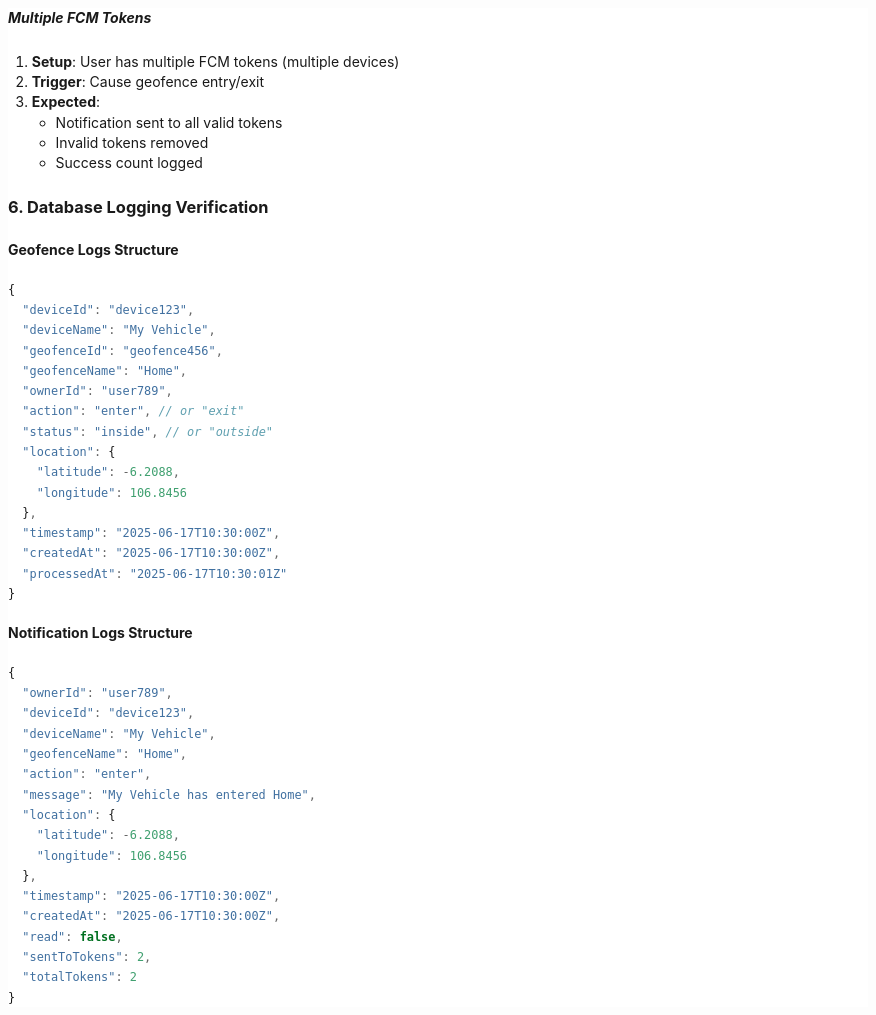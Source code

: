 ##### Multiple FCM Tokens

1. **Setup**: User has multiple FCM tokens (multiple devices)
2. **Trigger**: Cause geofence entry/exit
3. **Expected**:
   - Notification sent to all valid tokens
   - Invalid tokens removed
   - Success count logged

### 6. Database Logging Verification

#### Geofence Logs Structure

```javascript
{
  "deviceId": "device123",
  "deviceName": "My Vehicle",
  "geofenceId": "geofence456",
  "geofenceName": "Home",
  "ownerId": "user789",
  "action": "enter", // or "exit"
  "status": "inside", // or "outside"
  "location": {
    "latitude": -6.2088,
    "longitude": 106.8456
  },
  "timestamp": "2025-06-17T10:30:00Z",
  "createdAt": "2025-06-17T10:30:00Z",
  "processedAt": "2025-06-17T10:30:01Z"
}
```

#### Notification Logs Structure

```javascript
{
  "ownerId": "user789",
  "deviceId": "device123",
  "deviceName": "My Vehicle",
  "geofenceName": "Home",
  "action": "enter",
  "message": "My Vehicle has entered Home",
  "location": {
    "latitude": -6.2088,
    "longitude": 106.8456
  },
  "timestamp": "2025-06-17T10:30:00Z",
  "createdAt": "2025-06-17T10:30:00Z",
  "read": false,
  "sentToTokens": 2,
  "totalTokens": 2
}
```
